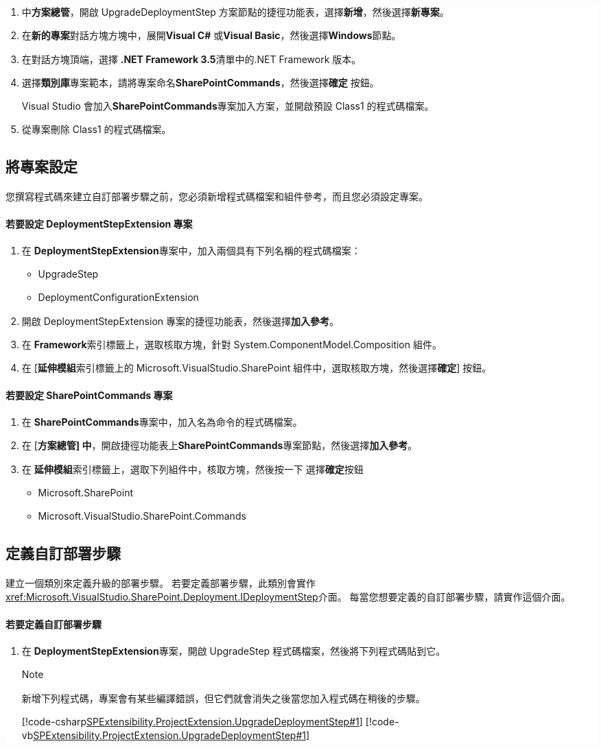 1.  中**方案總管**，開啟 UpgradeDeploymentStep 方案節點的捷徑功能表，選擇**新增**，然後選擇**新專案**。  
  
2.  在**新的專案**對話方塊方塊中，展開**Visual C#** 或**Visual Basic**，然後選擇**Windows**節點。  
  
3.  在對話方塊頂端，選擇 **.NET Framework 3.5**清單中的.NET Framework 版本。  
  
4.  選擇**類別庫**專案範本，請將專案命名**SharePointCommands**，然後選擇**確定** 按鈕。  
  
     Visual Studio 會加入**SharePointCommands**專案加入方案，並開啟預設 Class1 的程式碼檔案。  
  
5.  從專案刪除 Class1 的程式碼檔案。  
  
## <a name="configure-the-projects"></a>將專案設定
 您撰寫程式碼來建立自訂部署步驟之前，您必須新增程式碼檔案和組件參考，而且您必須設定專案。  
  
#### <a name="to-configure-the-deploymentstepextension-project"></a>若要設定 DeploymentStepExtension 專案
  
1.  在  **DeploymentStepExtension**專案中，加入兩個具有下列名稱的程式碼檔案：  
  
    -   UpgradeStep  
  
    -   DeploymentConfigurationExtension  
  
2.  開啟 DeploymentStepExtension 專案的捷徑功能表，然後選擇**加入參考**。  
  
3.  在  **Framework**索引標籤上，選取核取方塊，針對 System.ComponentModel.Composition 組件。  
  
4.  在 [**延伸模組**索引標籤上的 Microsoft.VisualStudio.SharePoint 組件中，選取核取方塊，然後選擇**確定**] 按鈕。  
  
#### <a name="to-configure-the-sharepointcommands-project"></a>若要設定 SharePointCommands 專案
  
1.  在  **SharePointCommands**專案中，加入名為命令的程式碼檔案。  
  
2.  在 [**方案總管] 中**，開啟捷徑功能表上**SharePointCommands**專案節點，然後選擇**加入參考**。  
  
3.  在 **延伸模組**索引標籤上，選取下列組件中，核取方塊，然後按一下 選擇**確定**按鈕  
  
    -   Microsoft.SharePoint  
  
    -   Microsoft.VisualStudio.SharePoint.Commands  
  
## <a name="define-the-custom-deployment-step"></a>定義自訂部署步驟
 建立一個類別來定義升級的部署步驟。 若要定義部署步驟，此類別會實作<xref:Microsoft.VisualStudio.SharePoint.Deployment.IDeploymentStep>介面。 每當您想要定義的自訂部署步驟，請實作這個介面。  
  
#### <a name="to-define-the-custom-deployment-step"></a>若要定義自訂部署步驟  
  
1.  在  **DeploymentStepExtension**專案，開啟 UpgradeStep 程式碼檔案，然後將下列程式碼貼到它。  
  
    > [!NOTE]  
    >  新增下列程式碼，專案會有某些編譯錯誤，但它們就會消失之後當您加入程式碼在稍後的步驟。  
  
     [!code-csharp[SPExtensibility.ProjectExtension.UpgradeDeploymentStep#1](../sharepoint/codesnippet/CSharp/UpgradeDeploymentStep/deploymentstepextension/upgradestep.cs#1)]
     [!code-vb[SPExtensibility.ProjectExtension.UpgradeDeploymentStep#1](../sharepoint/codesnippet/VisualBasic/upgradedeploymentstep/deploymentstepextension/upgradestep.vb#1)]  
  
